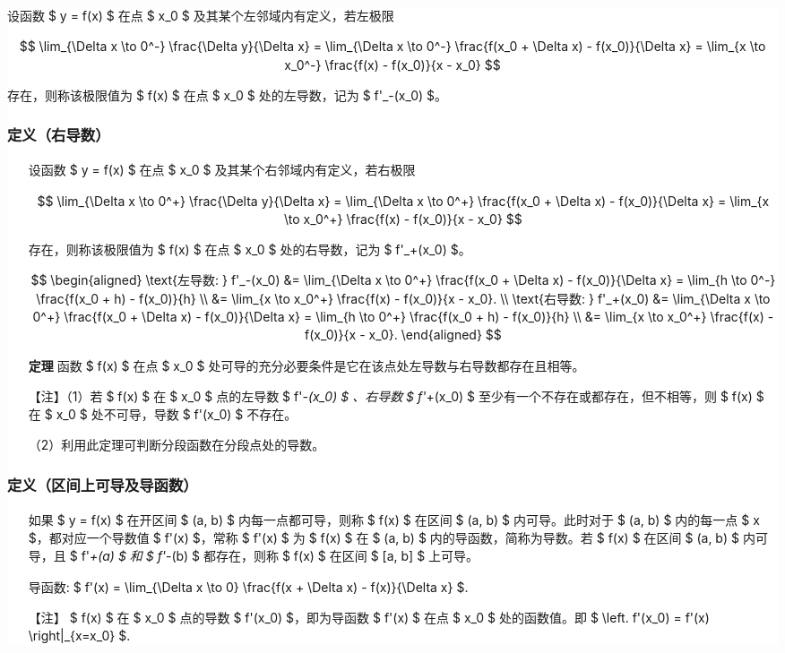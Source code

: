 设函数 $ y = f(x) $ 在点 $ x_0 $ 及其某个左邻域内有定义，若左极限

$$
\lim_{\Delta x \to 0^-} \frac{\Delta y}{\Delta x} = \lim_{\Delta x \to 0^-} \frac{f(x_0 + \Delta x) - f(x_0)}{\Delta x} = \lim_{x \to x_0^-} \frac{f(x) - f(x_0)}{x - x_0}
$$

存在，则称该极限值为 $ f(x) $ 在点 $ x_0 $ 处的左导数，记为 $ f'_-(x_0) $。

</ul>

### 定义（右导数）

<ul>

设函数 $ y = f(x) $ 在点 $ x_0 $ 及其某个右邻域内有定义，若右极限

$$
\lim_{\Delta x \to 0^+} \frac{\Delta y}{\Delta x} = \lim_{\Delta x \to 0^+} \frac{f(x_0 + \Delta x) - f(x_0)}{\Delta x} = \lim_{x \to x_0^+} \frac{f(x) - f(x_0)}{x - x_0}
$$

存在，则称该极限值为 $ f(x) $ 在点 $ x_0 $ 处的右导数，记为 $ f'_+(x_0) $。

$$
\begin{aligned}
\text{左导数: } f'_-(x_0) &= \lim_{\Delta x \to 0^+} \frac{f(x_0 + \Delta x) - f(x_0)}{\Delta x} = \lim_{h \to 0^-} \frac{f(x_0 + h) - f(x_0)}{h} \\
&= \lim_{x \to x_0^+} \frac{f(x) - f(x_0)}{x - x_0}. \\
\text{右导数: } f'_+(x_0) &= \lim_{\Delta x \to 0^+} \frac{f(x_0 + \Delta x) - f(x_0)}{\Delta x} = \lim_{h \to 0^+} \frac{f(x_0 + h) - f(x_0)}{h} \\
&= \lim_{x \to x_0^+} \frac{f(x) - f(x_0)}{x - x_0}.
\end{aligned}
$$

**定理** 函数 $ f(x) $ 在点 $ x_0 $ 处可导的充分必要条件是它在该点处左导数与右导数都存在且相等。

【注】（1）若 $ f(x) $ 在 $ x_0 $ 点的左导数 $ f'_-(x_0) $ 、右导数 $ f'_+(x_0) $ 至少有一个不存在或都存在，但不相等，则 $ f(x) $ 在 $ x_0 $ 处不可导，导数 $ f'(x_0) $ 不存在。

（2）利用此定理可判断分段函数在分段点处的导数。

</ul>

### 定义（区间上可导及导函数）

<ul>

如果 $ y = f(x) $ 在开区间 $ (a, b) $ 内每一点都可导，则称 $ f(x) $ 在区间 $ (a, b) $ 内可导。此时对于 $ (a, b) $ 内的每一点 $ x $，都对应一个导数值 $ f'(x) $，常称 $ f'(x) $ 为 $ f(x) $ 在 $ (a, b) $ 内的导函数，简称为导数。若 $ f(x) $ 在区间 $ (a, b) $ 内可导，且 $ f'_+(a) $ 和 $ f'_-(b) $ 都存在，则称 $ f(x) $ 在区间 $ [a, b] $ 上可导。

导函数: $ f'(x) = \lim_{\Delta x \to 0} \frac{f(x + \Delta x) - f(x)}{\Delta x} $.

【注】 $ f(x) $ 在 $ x_0 $ 点的导数 $ f'(x_0) $，即为导函数 $ f'(x) $ 在点 $ x_0 $ 处的函数值。即 $ \left. f'(x_0) = f'(x) \right|_{x=x_0} $.

</ul>
